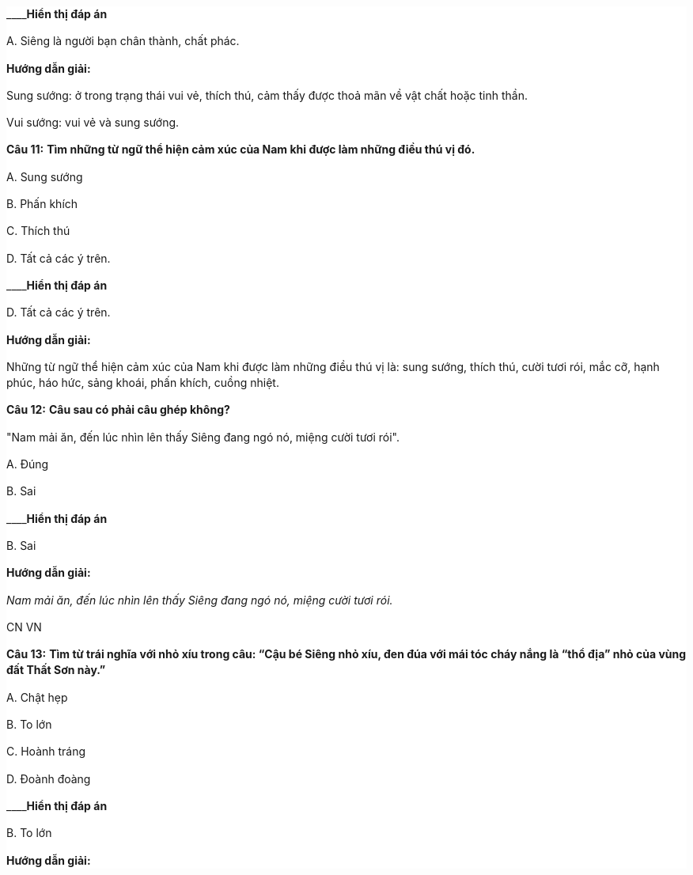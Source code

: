 ____**Hiển thị đáp án**

A. Siêng là người bạn chân thành, chất phác.

**Hướng dẫn giải:**

Sung sướng: ở trong trạng thái vui vẻ, thích thú, cảm thấy được thoả mãn về vật chất hoặc tinh thần.

Vui sướng: vui vẻ và sung sướng.

**Câu 11:** **Tìm những từ ngữ thể hiện cảm xúc của Nam khi được làm những điều thú vị đó.**

A. Sung sướng

B. Phấn khích 

C. Thích thú 

D. Tất cả các ý trên. 

____**Hiển thị đáp án**

D. Tất cả các ý trên. 

**Hướng dẫn giải:**

Những từ ngữ thể hiện cảm xúc của Nam khi được làm những điều thú vị là: sung sướng, thích thú, cười tươi rói, mắc cỡ, hạnh phúc, háo hức, sảng khoái, phấn khích, cuồng nhiệt.

**Câu 12:** **Câu sau có phải câu ghép không?**

"Nam mải ăn, đến lúc nhìn lên thấy Siêng đang ngó nó, miệng cười tươi rói".

A. Đúng 

B. Sai 

____**Hiển thị đáp án**

B. Sai 

**Hướng dẫn giải:**

_Nam_ _mải ăn, đến lúc nhìn lên thấy Siêng đang ngó nó, miệng cười tươi rói._

CN VN

**Câu 13:** **Tìm từ trái nghĩa với nhỏ xíu trong câu: “Cậu bé Siêng nhỏ xíu, đen đúa với mái tóc cháy nắng là “thổ địa” nhỏ của vùng đất Thất Sơn này.”**

A. Chật hẹp 

B. To lớn 

C. Hoành tráng 

D. Đoành đoàng 

____**Hiển thị đáp án**

B. To lớn 

**Hướng dẫn giải:**

